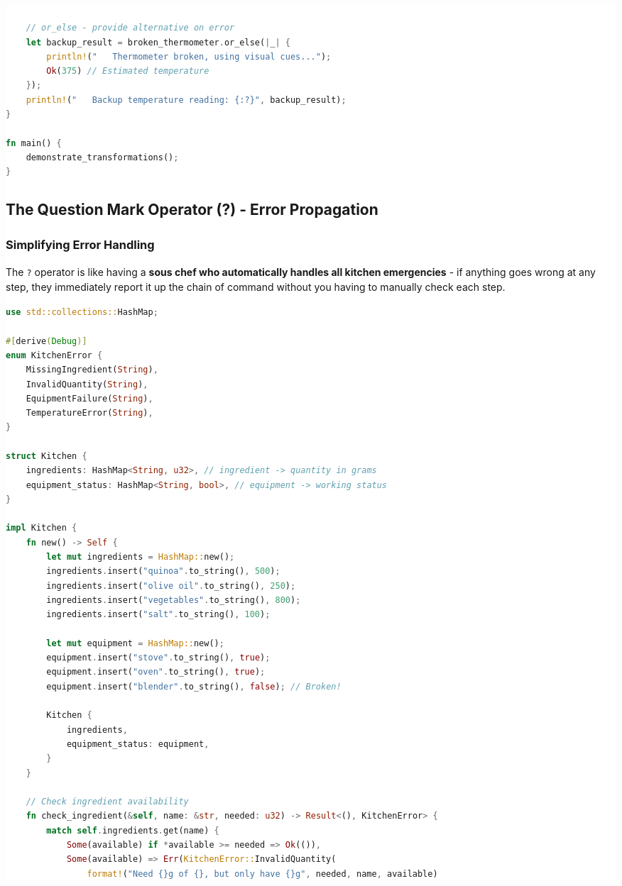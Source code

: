 ```rust

    // or_else - provide alternative on error
    let backup_result = broken_thermometer.or_else(|_| {
        println!("   Thermometer broken, using visual cues...");
        Ok(375) // Estimated temperature
    });
    println!("   Backup temperature reading: {:?}", backup_result);
}

fn main() {
    demonstrate_transformations();
}
```


## The Question Mark Operator (?) - Error Propagation

### Simplifying Error Handling

The `?` operator is like having a **sous chef who automatically handles all kitchen emergencies** - if anything goes wrong at any step, they immediately report it up the chain of command without you having to manually check each step.

```rust
use std::collections::HashMap;

#[derive(Debug)]
enum KitchenError {
    MissingIngredient(String),
    InvalidQuantity(String),
    EquipmentFailure(String),
    TemperatureError(String),
}

struct Kitchen {
    ingredients: HashMap<String, u32>, // ingredient -> quantity in grams
    equipment_status: HashMap<String, bool>, // equipment -> working status
}

impl Kitchen {
    fn new() -> Self {
        let mut ingredients = HashMap::new();
        ingredients.insert("quinoa".to_string(), 500);
        ingredients.insert("olive oil".to_string(), 250);
        ingredients.insert("vegetables".to_string(), 800);
        ingredients.insert("salt".to_string(), 100);

        let mut equipment = HashMap::new();
        equipment.insert("stove".to_string(), true);
        equipment.insert("oven".to_string(), true);
        equipment.insert("blender".to_string(), false); // Broken!

        Kitchen {
            ingredients,
            equipment_status: equipment,
        }
    }

    // Check ingredient availability
    fn check_ingredient(&self, name: &str, needed: u32) -> Result<(), KitchenError> {
        match self.ingredients.get(name) {
            Some(available) if *available >= needed => Ok(()),
            Some(available) => Err(KitchenError::InvalidQuantity(
                format!("Need {}g of {}, but only have {}g", needed, name, available)
```
